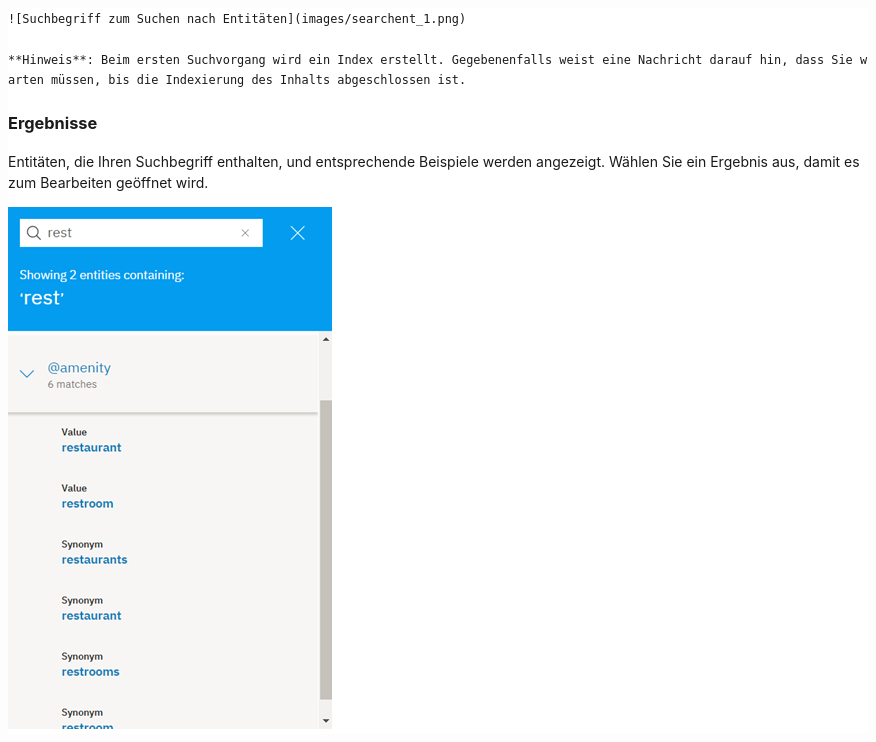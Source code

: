     ![Suchbegriff zum Suchen nach Entitäten](images/searchent_1.png)

    **Hinweis**: Beim ersten Suchvorgang wird ein Index erstellt. Gegebenenfalls weist eine Nachricht darauf hin, dass Sie warten müssen, bis die Indexierung des Inhalts abgeschlossen ist.

### Ergebnisse

Entitäten, die Ihren Suchbegriff enthalten, und entsprechende Beispiele werden angezeigt. Wählen Sie ein Ergebnis aus, damit es zum Bearbeiten geöffnet wird.

  ![Rückgabe der Suche nach Entitäten](images/searchent_2.png)
